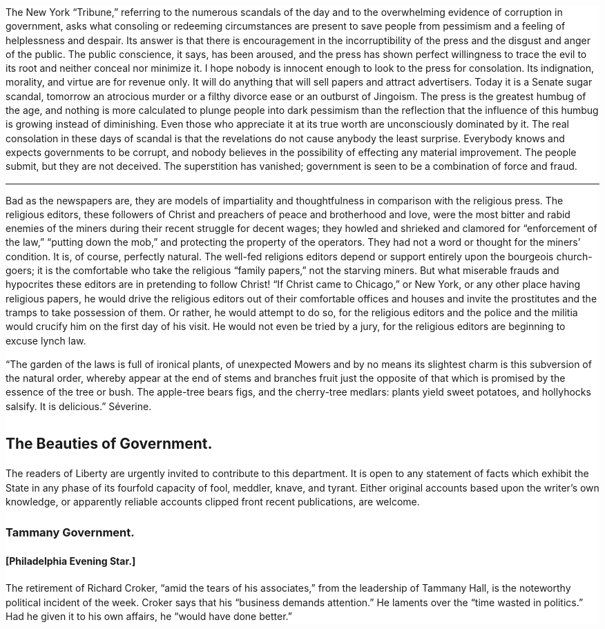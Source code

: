 The New York “Tribune,” referring to the numerous scandals of the day and to the overwhelming evidence of corruption in government, asks what consoling or redeeming circumstances are present to save people from pessimism and a feeling of helplessness and despair. Its answer is that there is encouragement in the incorruptibility of the press and the disgust and anger of the public. The public conscience, it says, has been aroused, and the press has shown perfect willingness to trace the evil to its root and neither conceal nor minimize it. I hope nobody is innocent enough to look to the press for consolation. Its indignation, morality, and virtue are for revenue only. It will do anything that will sell papers and attract advertisers. Today it is a Senate sugar scandal, tomorrow an atrocious murder or a filthy divorce ease or an outburst of Jingoism. The press is the greatest humbug of the age, and nothing is more calculated to plunge people into dark pessimism than the reflection that the influence of this humbug is growing instead of diminishing. Even those who appreciate it at its true worth are unconsciously dominated by it. The real consolation in these days of scandal is that the revelations do not cause anybody the least surprise. Everybody knows and expects governments to be corrupt, and nobody believes in the possibility of effecting any material improvement. The people submit, but they are not deceived. The superstition has vanished; government is seen to be a combination of force and fraud.

___

Bad as the newspapers are, they are models of impartiality and thoughtfulness in comparison with the religious press. The religious editors, these followers of Christ and preachers of peace and brotherhood and love, were the most bitter and rabid enemies of the miners during their recent struggle for decent wages; they howled and shrieked and clamored for “enforcement of the law,” “putting down the mob,” and protecting the property of the operators. They had not a word or thought for the miners’ condition. It is, of course, perfectly natural. The well-fed religions editors depend or support entirely upon the bourgeois church-goers; it is the comfortable who take the religious “family papers,” not the starving miners. But what miserable frauds and hypocrites these editors are in pretending to follow Christ! “If Christ came to Chicago,” or New York, or any other place having religious papers, he would drive the religious editors out of their comfortable offices and houses and invite the prostitutes and the tramps to take possession of them. Or rather, he would attempt to do so, for the religious editors and the police and the militia would crucify him on the first day of his visit. He would not even be tried by a jury, for the religious editors are beginning to excuse lynch law.

“The garden of the laws is full of ironical plants, of unexpected Mowers and by no means its slightest charm is this subversion of the natural order, whereby appear at the end of stems and branches fruit just the opposite of that which is promised by the essence of the tree or bush. The apple-tree bears figs, and the cherry-tree medlars: plants yield sweet potatoes, and hollyhocks salsify. It is delicious.” Séverine.

## The Beauties of Government.

The readers of Liberty are urgently invited to contribute to this department. It is open to any statement of facts which exhibit the State in any phase of its fourfold capacity of fool, meddler, knave, and tyrant. Either original accounts based upon the writer’s own knowledge, or apparently reliable accounts clipped front recent publications, are welcome.

### Tammany Government.

#### [Philadelphia Evening Star.]

The retirement of Richard Croker, “amid the tears of his associates,” from the leadership of Tammany Hall, is the noteworthy political incident of the week. Croker says that his “business demands attention.” He laments over the “time wasted in politics.” Had he given it to his own affairs, he “would have done better.”

